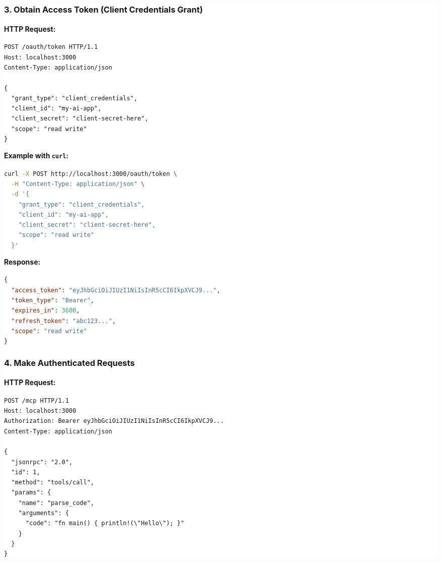 ### 3. Obtain Access Token (Client Credentials Grant)

**HTTP Request:**
```http
POST /oauth/token HTTP/1.1
Host: localhost:3000
Content-Type: application/json

{
  "grant_type": "client_credentials",
  "client_id": "my-ai-app",
  "client_secret": "client-secret-here",
  "scope": "read write"
}
```

**Example with `curl`:**
```bash
curl -X POST http://localhost:3000/oauth/token \
  -H "Content-Type: application/json" \
  -d '{
    "grant_type": "client_credentials",
    "client_id": "my-ai-app",
    "client_secret": "client-secret-here",
    "scope": "read write"
  }'
```

**Response:**
```json
{
  "access_token": "eyJhbGciOiJIUzI1NiIsInR5cCI6IkpXVCJ9...",
  "token_type": "Bearer",
  "expires_in": 3600,
  "refresh_token": "abc123...",
  "scope": "read write"
}
```

### 4. Make Authenticated Requests

**HTTP Request:**
```http
POST /mcp HTTP/1.1
Host: localhost:3000
Authorization: Bearer eyJhbGciOiJIUzI1NiIsInR5cCI6IkpXVCJ9...
Content-Type: application/json

{
  "jsonrpc": "2.0",
  "id": 1,
  "method": "tools/call",
  "params": {
    "name": "parse_code",
    "arguments": {
      "code": "fn main() { println!(\"Hello\"); }"
    }
  }
}
```
